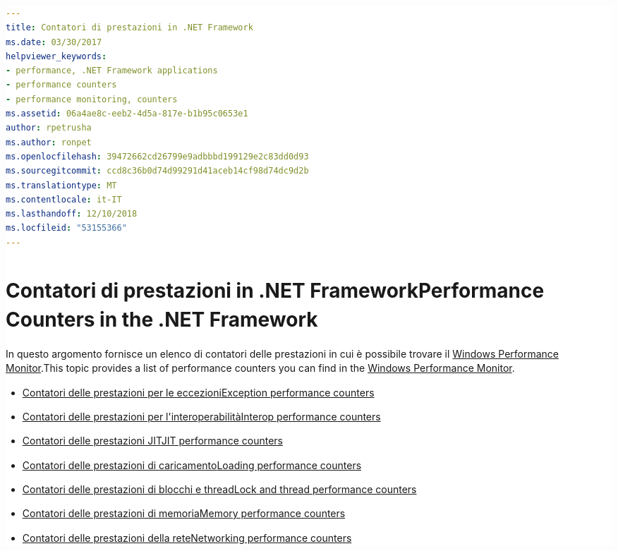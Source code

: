 ```yaml
---
title: Contatori di prestazioni in .NET Framework
ms.date: 03/30/2017
helpviewer_keywords:
- performance, .NET Framework applications
- performance counters
- performance monitoring, counters
ms.assetid: 06a4ae8c-eeb2-4d5a-817e-b1b95c0653e1
author: rpetrusha
ms.author: ronpet
ms.openlocfilehash: 39472662cd26799e9adbbbd199129e2c83dd0d93
ms.sourcegitcommit: ccd8c36b0d74d99291d41aceb14cf98d74dc9d2b
ms.translationtype: MT
ms.contentlocale: it-IT
ms.lasthandoff: 12/10/2018
ms.locfileid: "53155366"
---
```

# <a name="performance-counters-in-the-net-framework"></a><span data-ttu-id="94b86-102">Contatori di prestazioni in .NET Framework</span><span class="sxs-lookup"><span data-stu-id="94b86-102">Performance Counters in the .NET Framework</span></span>
<span data-ttu-id="94b86-103">In questo argomento fornisce un elenco di contatori delle prestazioni in cui è possibile trovare il [Windows Performance Monitor](https://docs.microsoft.com/previous-versions/windows/it-pro/windows-server-2008-R2-and-2008/cc749249%28v=ws.11%29).</span><span class="sxs-lookup"><span data-stu-id="94b86-103">This topic provides a list of performance counters you can find in the [Windows Performance Monitor](https://docs.microsoft.com/previous-versions/windows/it-pro/windows-server-2008-R2-and-2008/cc749249%28v=ws.11%29).</span></span>  
  
-   [<span data-ttu-id="94b86-104">Contatori delle prestazioni per le eccezioni</span><span class="sxs-lookup"><span data-stu-id="94b86-104">Exception performance counters</span></span>](#exception)  
  
-   [<span data-ttu-id="94b86-105">Contatori delle prestazioni per l'interoperabilità</span><span class="sxs-lookup"><span data-stu-id="94b86-105">Interop performance counters</span></span>](#interop)  
  
-   [<span data-ttu-id="94b86-106">Contatori delle prestazioni JIT</span><span class="sxs-lookup"><span data-stu-id="94b86-106">JIT performance counters</span></span>](#jit)  
  
-   [<span data-ttu-id="94b86-107">Contatori delle prestazioni di caricamento</span><span class="sxs-lookup"><span data-stu-id="94b86-107">Loading performance counters</span></span>](#loading)  
  
-   [<span data-ttu-id="94b86-108">Contatori delle prestazioni di blocchi e thread</span><span class="sxs-lookup"><span data-stu-id="94b86-108">Lock and thread performance counters</span></span>](#lockthread)  
  
-   [<span data-ttu-id="94b86-109">Contatori delle prestazioni di memoria</span><span class="sxs-lookup"><span data-stu-id="94b86-109">Memory performance counters</span></span>](#memory)  
  
-   [<span data-ttu-id="94b86-110">Contatori delle prestazioni della rete</span><span class="sxs-lookup"><span data-stu-id="94b86-110">Networking performance counters</span></span>](#networking)  
  